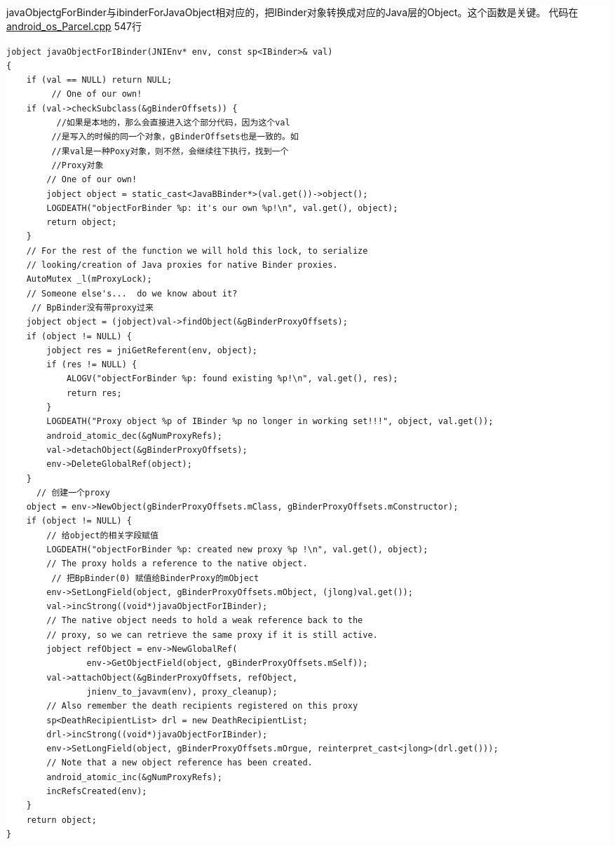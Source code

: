 javaObjectgForBinder与ibinderForJavaObject相对应的，把IBinder对象转换成对应的Java层的Object。这个函数是关键。 代码在[android\_os\_Parcel.cpp](https://cloud.tencent.com/developer/tools/blog-entry?target=https%3A%2F%2Flink.jianshu.com%2F%3Ft%3Dhttp%3A%2F%2Fandroidxref.com%2F6.0.1_r10%2Fxref%2Fframeworks%2Fbase%2Fcore%2Fjni%2Fandroid_util_Binder.cpp&objectId=1199095&objectType=1&isNewArticle=undefined) 547行

```
jobject javaObjectForIBinder(JNIEnv* env, const sp<IBinder>& val)
{
    if (val == NULL) return NULL; 
         // One of our own!
    if (val->checkSubclass(&gBinderOffsets)) {
          //如果是本地的，那么会直接进入这个部分代码，因为这个val
         //是写入的时候的同一个对象，gBinderOffsets也是一致的。如
         //果val是一种Poxy对象，则不然，会继续往下执行，找到一个
         //Proxy对象
        // One of our own!
        jobject object = static_cast<JavaBBinder*>(val.get())->object();
        LOGDEATH("objectForBinder %p: it's our own %p!\n", val.get(), object);
        return object;
    }
    // For the rest of the function we will hold this lock, to serialize
    // looking/creation of Java proxies for native Binder proxies.
    AutoMutex _l(mProxyLock);
    // Someone else's...  do we know about it?
     // BpBinder没有带proxy过来
    jobject object = (jobject)val->findObject(&gBinderProxyOffsets);
    if (object != NULL) {
        jobject res = jniGetReferent(env, object);
        if (res != NULL) {
            ALOGV("objectForBinder %p: found existing %p!\n", val.get(), res);
            return res;
        }
        LOGDEATH("Proxy object %p of IBinder %p no longer in working set!!!", object, val.get());
        android_atomic_dec(&gNumProxyRefs);
        val->detachObject(&gBinderProxyOffsets);
        env->DeleteGlobalRef(object);
    }
      // 创建一个proxy  
    object = env->NewObject(gBinderProxyOffsets.mClass, gBinderProxyOffsets.mConstructor);
    if (object != NULL) {
        // 给object的相关字段赋值
        LOGDEATH("objectForBinder %p: created new proxy %p !\n", val.get(), object);
        // The proxy holds a reference to the native object.
         // 把BpBinder(0) 赋值给BinderProxy的mObject
        env->SetLongField(object, gBinderProxyOffsets.mObject, (jlong)val.get());
        val->incStrong((void*)javaObjectForIBinder);
        // The native object needs to hold a weak reference back to the
        // proxy, so we can retrieve the same proxy if it is still active.
        jobject refObject = env->NewGlobalRef(
                env->GetObjectField(object, gBinderProxyOffsets.mSelf));
        val->attachObject(&gBinderProxyOffsets, refObject,
                jnienv_to_javavm(env), proxy_cleanup);
        // Also remember the death recipients registered on this proxy
        sp<DeathRecipientList> drl = new DeathRecipientList;
        drl->incStrong((void*)javaObjectForIBinder);
        env->SetLongField(object, gBinderProxyOffsets.mOrgue, reinterpret_cast<jlong>(drl.get()));
        // Note that a new object reference has been created.
        android_atomic_inc(&gNumProxyRefs);
        incRefsCreated(env);
    }
    return object;
}
```
